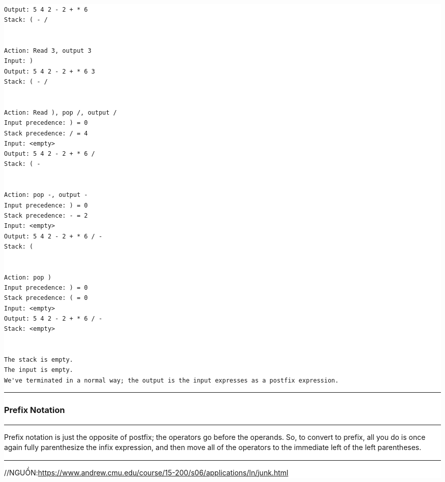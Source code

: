 ```
Output: 5 4 2 - 2 + * 6
Stack: ( - /
 

Action: Read 3, output 3
Input: )
Output: 5 4 2 - 2 + * 6 3
Stack: ( - /
 

Action: Read ), pop /, output /
Input precedence: ) = 0
Stack precedence: / = 4
Input: <empty>
Output: 5 4 2 - 2 + * 6 /
Stack: ( -
 

Action: pop -, output -
Input precedence: ) = 0
Stack precedence: - = 2
Input: <empty>
Output: 5 4 2 - 2 + * 6 / -
Stack: (
 

Action: pop )
Input precedence: ) = 0
Stack precedence: ( = 0
Input: <empty>
Output: 5 4 2 - 2 + * 6 / -
Stack: <empty>
 

The stack is empty.
The input is empty.
We've terminated in a normal way; the output is the input expresses as a postfix expression.
```
___________________________________________________________________________________________________

### Prefix Notation
-----------------------------------------------------------------------------------------------------
Prefix notation is just the opposite of postfix; the operators go before the operands. So, to convert to prefix, all you do is once again fully parenthesize the infix expression, and then move all of the operators to the immediate left of the left parentheses.
_____________________________________________________________________________________________________________
//NGUỒN:https://www.andrew.cmu.edu/course/15-200/s06/applications/ln/junk.html

